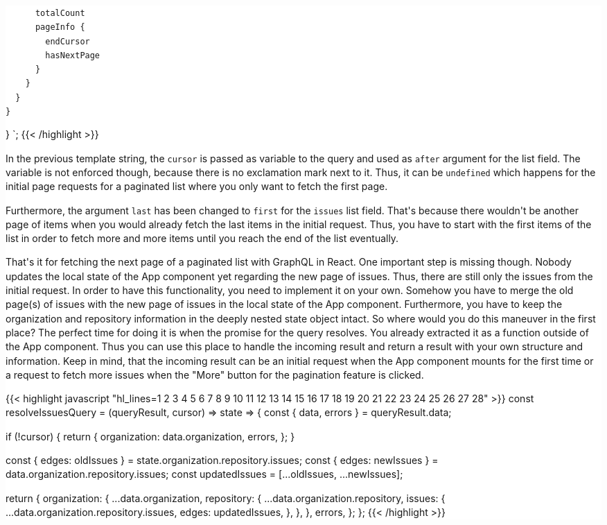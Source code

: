           totalCount
          pageInfo {
            endCursor
            hasNextPage
          }
        }
      }
    }
  }
`;
{{< /highlight >}}

In the previous template string, the `cursor` is passed as variable to the query and used as `after` argument for the list field. The variable is not enforced though, because there is no exclamation mark next to it. Thus, it can be `undefined` which happens for the initial page requests for a paginated list where you only want to fetch the first page.

Furthermore, the argument `last` has been changed to `first` for the `issues` list field. That's because there wouldn't be another page of items when you would already fetch the last items in the initial request. Thus, you have to start with the first items of the list in order to fetch more and more items until you reach the end of the list eventually.

That's it for fetching the next page of a paginated list with GraphQL in React. One important step is missing though. Nobody updates the local state of the App component yet regarding the new page of issues. Thus, there are still only the issues from the initial request. In order to have this functionality, you need to implement it on your own. Somehow you have to merge the old page(s) of issues with the new page of issues in the local state of the App component. Furthermore, you have to keep the organization and repository information in the deeply nested state object intact. So where would you do this maneuver in the first place? The perfect time for doing it is when the promise for the query resolves. You already extracted it as a function outside of the App component. Thus you can use this place to handle the incoming result and return a result with your own structure and information. Keep in mind, that the incoming result can be an initial request when the App component mounts for the first time or a request to fetch more issues when the "More" button for the pagination feature is clicked.

{{< highlight javascript "hl_lines=1 2 3 4 5 6 7 8 9 10 11 12 13 14 15 16 17 18 19 20 21 22 23 24 25 26 27 28" >}}
const resolveIssuesQuery = (queryResult, cursor) => state => {
  const { data, errors } = queryResult.data;

  if (!cursor) {
    return {
      organization: data.organization,
      errors,
    };
  }

  const { edges: oldIssues } = state.organization.repository.issues;
  const { edges: newIssues } = data.organization.repository.issues;
  const updatedIssues = [...oldIssues, ...newIssues];

  return {
    organization: {
      ...data.organization,
      repository: {
        ...data.organization.repository,
        issues: {
          ...data.organization.repository.issues,
          edges: updatedIssues,
        },
      },
    },
    errors,
  };
};
{{< /highlight >}}
